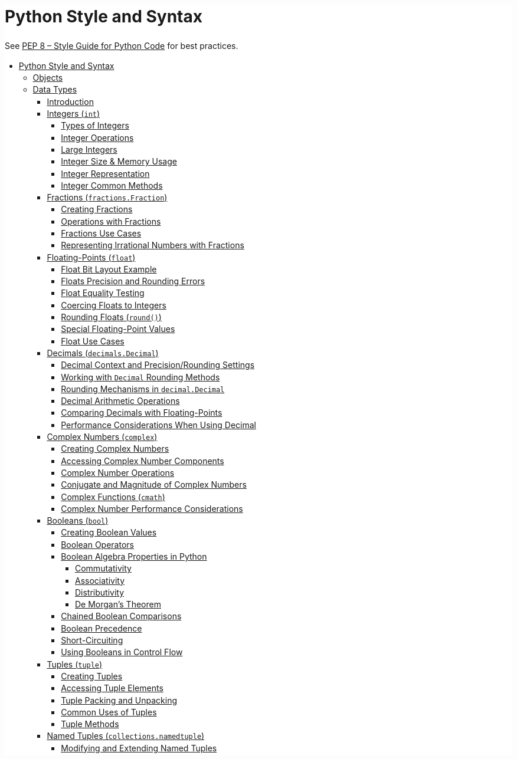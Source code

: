 # Python Style and Syntax

See [PEP 8 – Style Guide for Python Code](https://peps.python.org/pep-0008/) for best practices.

- [Python Style and Syntax](#python-style-and-syntax)
  - [Objects](#objects)
  - [Data Types](#data-types)
    - [Introduction](#introduction)
    - [Integers (`int`)](#integers-int)
      - [Types of Integers](#types-of-integers)
      - [Integer Operations](#integer-operations)
      - [Large Integers](#large-integers)
      - [Integer Size \& Memory Usage](#integer-size--memory-usage)
      - [Integer Representation](#integer-representation)
      - [Integer Common Methods](#integer-common-methods)
    - [Fractions (`fractions.Fraction`)](#fractions-fractionsfraction)
      - [Creating Fractions](#creating-fractions)
      - [Operations with Fractions](#operations-with-fractions)
      - [Fractions Use Cases](#fractions-use-cases)
      - [Representing Irrational Numbers with Fractions](#representing-irrational-numbers-with-fractions)
    - [Floating-Points (`float`)](#floating-points-float)
      - [Float Bit Layout Example](#float-bit-layout-example)
      - [Floats Precision and Rounding Errors](#floats-precision-and-rounding-errors)
      - [Float Equality Testing](#float-equality-testing)
      - [Coercing Floats to Integers](#coercing-floats-to-integers)
      - [Rounding Floats (`round()`)](#rounding-floats-round)
      - [Special Floating-Point Values](#special-floating-point-values)
      - [Float Use Cases](#float-use-cases)
    - [Decimals (`decimals.Decimal`)](#decimals-decimalsdecimal)
      - [Decimal Context and Precision/Rounding Settings](#decimal-context-and-precisionrounding-settings)
      - [Working with `Decimal` Rounding Methods](#working-with-decimal-rounding-methods)
      - [Rounding Mechanisms in `decimal.Decimal`](#rounding-mechanisms-in-decimaldecimal)
      - [Decimal Arithmetic Operations](#decimal-arithmetic-operations)
      - [Comparing Decimals with Floating-Points](#comparing-decimals-with-floating-points)
      - [Performance Considerations When Using Decimal](#performance-considerations-when-using-decimal)
    - [Complex Numbers (`complex`)](#complex-numbers-complex)
      - [Creating Complex Numbers](#creating-complex-numbers)
      - [Accessing Complex Number Components](#accessing-complex-number-components)
      - [Complex Number Operations](#complex-number-operations)
      - [Conjugate and Magnitude of Complex Numbers](#conjugate-and-magnitude-of-complex-numbers)
      - [Complex Functions (`cmath`)](#complex-functions-cmath)
      - [Complex Number Performance Considerations](#complex-number-performance-considerations)
    - [Booleans (`bool`)](#booleans-bool)
      - [Creating Boolean Values](#creating-boolean-values)
      - [Boolean Operators](#boolean-operators)
      - [Boolean Algebra Properties in Python](#boolean-algebra-properties-in-python)
        - [Commutativity](#commutativity)
        - [Associativity](#associativity)
        - [Distributivity](#distributivity)
        - [De Morgan’s Theorem](#de-morgans-theorem)
      - [Chained Boolean Comparisons](#chained-boolean-comparisons)
      - [Boolean Precedence](#boolean-precedence)
      - [Short-Circuiting](#short-circuiting)
      - [Using Booleans in Control Flow](#using-booleans-in-control-flow)
    - [Tuples (`tuple`)](#tuples-tuple)
      - [Creating Tuples](#creating-tuples)
      - [Accessing Tuple Elements](#accessing-tuple-elements)
      - [Tuple Packing and Unpacking](#tuple-packing-and-unpacking)
      - [Common Uses of Tuples](#common-uses-of-tuples)
      - [Tuple Methods](#tuple-methods)
    - [Named Tuples (`collections.namedtuple`)](#named-tuples-collectionsnamedtuple)
      - [Modifying and Extending Named Tuples](#modifying-and-extending-named-tuples)
